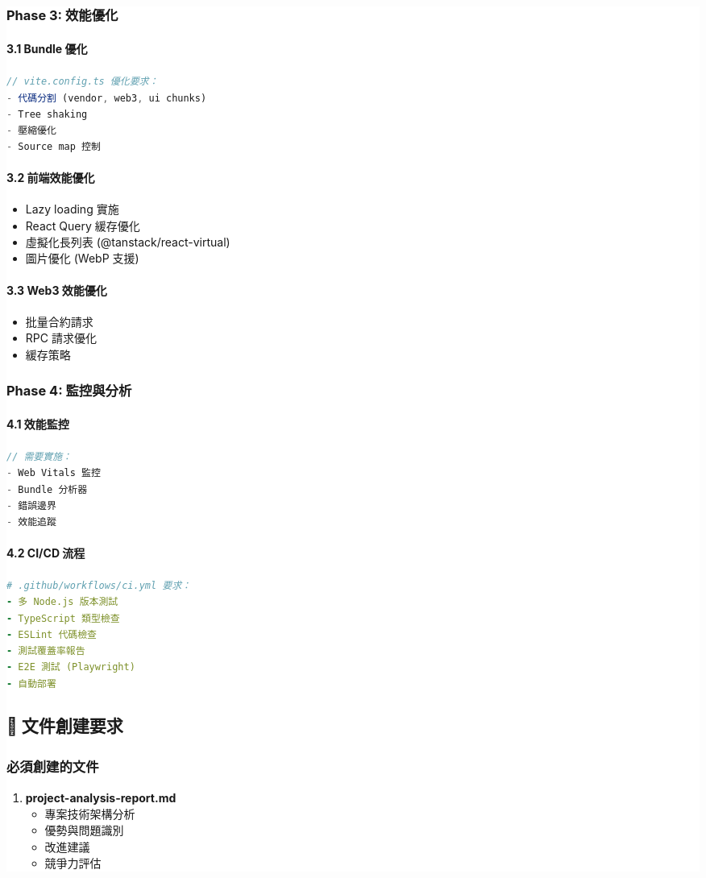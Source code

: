 ### Phase 3: 效能優化

#### 3.1 Bundle 優化
```typescript
// vite.config.ts 優化要求：
- 代碼分割 (vendor, web3, ui chunks)
- Tree shaking
- 壓縮優化
- Source map 控制
```

#### 3.2 前端效能優化
- Lazy loading 實施
- React Query 緩存優化
- 虛擬化長列表 (@tanstack/react-virtual)
- 圖片優化 (WebP 支援)

#### 3.3 Web3 效能優化
- 批量合約請求
- RPC 請求優化
- 緩存策略

### Phase 4: 監控與分析

#### 4.1 效能監控
```typescript
// 需要實施：
- Web Vitals 監控
- Bundle 分析器
- 錯誤邊界
- 效能追蹤
```

#### 4.2 CI/CD 流程
```yaml
# .github/workflows/ci.yml 要求：
- 多 Node.js 版本測試
- TypeScript 類型檢查
- ESLint 代碼檢查
- 測試覆蓋率報告
- E2E 測試 (Playwright)
- 自動部署
```

## 📝 文件創建要求

### 必須創建的文件
1. **project-analysis-report.md**
   - 專案技術架構分析
   - 優勢與問題識別
   - 改進建議
   - 競爭力評估
